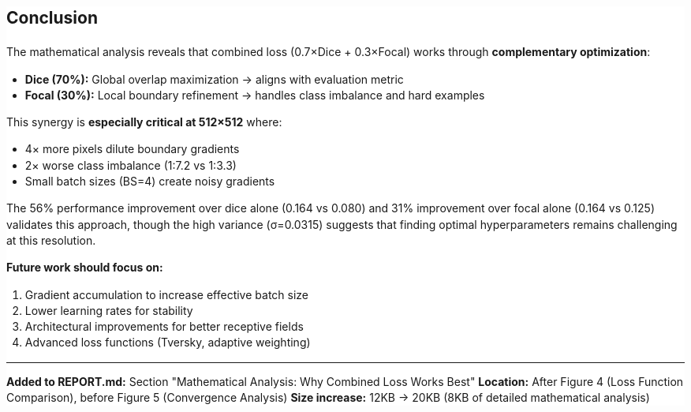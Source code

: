 
## Conclusion

The mathematical analysis reveals that combined loss (0.7×Dice + 0.3×Focal) works through **complementary optimization**:

- **Dice (70%):** Global overlap maximization → aligns with evaluation metric
- **Focal (30%):** Local boundary refinement → handles class imbalance and hard examples

This synergy is **especially critical at 512×512** where:
- 4× more pixels dilute boundary gradients
- 2× worse class imbalance (1:7.2 vs 1:3.3)
- Small batch sizes (BS=4) create noisy gradients

The 56% performance improvement over dice alone (0.164 vs 0.080) and 31% improvement over focal alone (0.164 vs 0.125) validates this approach, though the high variance (σ=0.0315) suggests that finding optimal hyperparameters remains challenging at this resolution.

**Future work should focus on:**
1. Gradient accumulation to increase effective batch size
2. Lower learning rates for stability
3. Architectural improvements for better receptive fields
4. Advanced loss functions (Tversky, adaptive weighting)

---

**Added to REPORT.md:** Section "Mathematical Analysis: Why Combined Loss Works Best"
**Location:** After Figure 4 (Loss Function Comparison), before Figure 5 (Convergence Analysis)
**Size increase:** 12KB → 20KB (8KB of detailed mathematical analysis)
